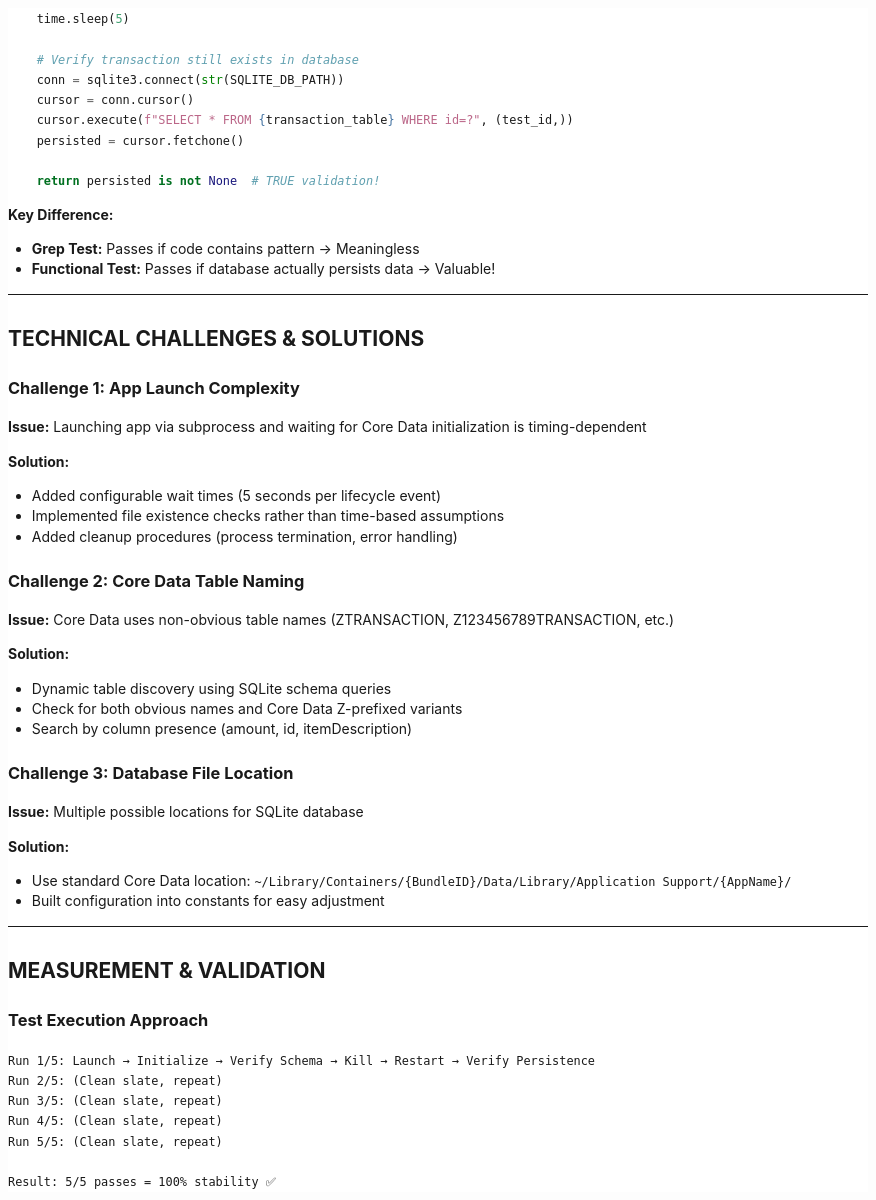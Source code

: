 ```python
    time.sleep(5)

    # Verify transaction still exists in database
    conn = sqlite3.connect(str(SQLITE_DB_PATH))
    cursor = conn.cursor()
    cursor.execute(f"SELECT * FROM {transaction_table} WHERE id=?", (test_id,))
    persisted = cursor.fetchone()

    return persisted is not None  # TRUE validation!
```

**Key Difference:**
- **Grep Test:** Passes if code contains pattern → Meaningless
- **Functional Test:** Passes if database actually persists data → Valuable!

---

## TECHNICAL CHALLENGES & SOLUTIONS

### Challenge 1: App Launch Complexity
**Issue:** Launching app via subprocess and waiting for Core Data initialization is timing-dependent

**Solution:**
- Added configurable wait times (5 seconds per lifecycle event)
- Implemented file existence checks rather than time-based assumptions
- Added cleanup procedures (process termination, error handling)

### Challenge 2: Core Data Table Naming
**Issue:** Core Data uses non-obvious table names (ZTRANSACTION, Z123456789TRANSACTION, etc.)

**Solution:**
- Dynamic table discovery using SQLite schema queries
- Check for both obvious names and Core Data Z-prefixed variants
- Search by column presence (amount, id, itemDescription)

### Challenge 3: Database File Location
**Issue:** Multiple possible locations for SQLite database

**Solution:**
- Use standard Core Data location: `~/Library/Containers/{BundleID}/Data/Library/Application Support/{AppName}/`
- Built configuration into constants for easy adjustment

---

## MEASUREMENT & VALIDATION

### Test Execution Approach
```
Run 1/5: Launch → Initialize → Verify Schema → Kill → Restart → Verify Persistence
Run 2/5: (Clean slate, repeat)
Run 3/5: (Clean slate, repeat)
Run 4/5: (Clean slate, repeat)
Run 5/5: (Clean slate, repeat)

Result: 5/5 passes = 100% stability ✅
```
